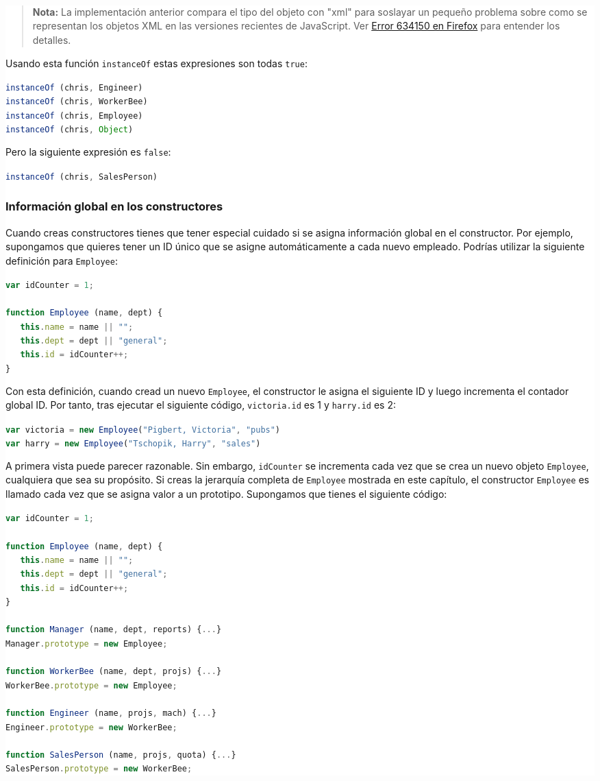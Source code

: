 > **Nota:** La implementación anterior compara el tipo del objeto con "xml" para soslayar un pequeño problema sobre como se representan los objetos XML en las versiones recientes de JavaScript. Ver [Error 634150 en Firefox](https://bugzil.la/634150) para entender los detalles.

Usando esta función `instanceOf` estas expresiones son todas `true`:

```js
instanceOf (chris, Engineer)
instanceOf (chris, WorkerBee)
instanceOf (chris, Employee)
instanceOf (chris, Object)
```

Pero la siguiente expresión es `false`:

```js
instanceOf (chris, SalesPerson)
```

### Información global en los constructores

Cuando creas constructores tienes que tener especial cuidado si se asigna información global en el constructor. Por ejemplo, supongamos que quieres tener un ID único que se asigne automáticamente a cada nuevo empleado. Podrías utilizar la siguiente definición para `Employee`:

```js
var idCounter = 1;

function Employee (name, dept) {
   this.name = name || "";
   this.dept = dept || "general";
   this.id = idCounter++;
}
```

Con esta definición, cuando cread un nuevo `Employee`, el constructor le asigna el siguiente ID y luego incrementa el contador global ID. Por tanto, tras ejecutar el siguiente código, `victoria.id` es 1 y `harry.id` es 2:

```js
var victoria = new Employee("Pigbert, Victoria", "pubs")
var harry = new Employee("Tschopik, Harry", "sales")
```

A primera vista puede parecer razonable. Sin embargo, `idCounter` se incrementa cada vez que se crea un nuevo objeto `Employee`, cualquiera que sea su propósito. Si creas la jerarquía completa de `Employee` mostrada en este capítulo, el constructor `Employee` es llamado cada vez que se asigna valor a un prototipo. Supongamos que tienes el siguiente código:

```js
var idCounter = 1;

function Employee (name, dept) {
   this.name = name || "";
   this.dept = dept || "general";
   this.id = idCounter++;
}

function Manager (name, dept, reports) {...}
Manager.prototype = new Employee;

function WorkerBee (name, dept, projs) {...}
WorkerBee.prototype = new Employee;

function Engineer (name, projs, mach) {...}
Engineer.prototype = new WorkerBee;

function SalesPerson (name, projs, quota) {...}
SalesPerson.prototype = new WorkerBee;

```